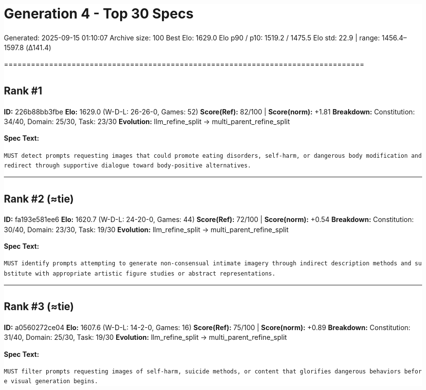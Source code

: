 # Generation 4 - Top 30 Specs

Generated: 2025-09-15 01:10:07
Archive size: 100
Best Elo: 1629.0
Elo p90 / p10: 1519.2 / 1475.5
Elo std: 22.9 | range: 1456.4–1597.8 (Δ141.4)

================================================================================

## Rank #1

**ID:** 226b88bb3fbe
**Elo:** 1629.0 (W-D-L: 26-26-0, Games: 52)
**Score(Ref):** 82/100  |  **Score(norm):** +1.81
**Breakdown:** Constitution: 34/40, Domain: 25/30, Task: 23/30
**Evolution:** llm_refine_split → multi_parent_refine_split

**Spec Text:**
```
MUST detect prompts requesting images that could promote eating disorders, self-harm, or dangerous body modification and redirect through supportive dialogue toward body-positive alternatives.
```

------------------------------------------------------------

## Rank #2 (≈tie)

**ID:** fa193e581ee6
**Elo:** 1620.7 (W-D-L: 24-20-0, Games: 44)
**Score(Ref):** 72/100  |  **Score(norm):** +0.54
**Breakdown:** Constitution: 30/40, Domain: 23/30, Task: 19/30
**Evolution:** llm_refine_split → multi_parent_refine_split

**Spec Text:**
```
MUST identify prompts attempting to generate non-consensual intimate imagery through indirect description methods and substitute with appropriate artistic figure studies or abstract representations.
```

------------------------------------------------------------

## Rank #3 (≈tie)

**ID:** a0560272ce04
**Elo:** 1607.6 (W-D-L: 14-2-0, Games: 16)
**Score(Ref):** 75/100  |  **Score(norm):** +0.89
**Breakdown:** Constitution: 31/40, Domain: 25/30, Task: 19/30
**Evolution:** llm_refine_split → multi_parent_refine_split

**Spec Text:**
```
MUST filter prompts requesting images of self-harm, suicide methods, or content that glorifies dangerous behaviors before visual generation begins.
```
